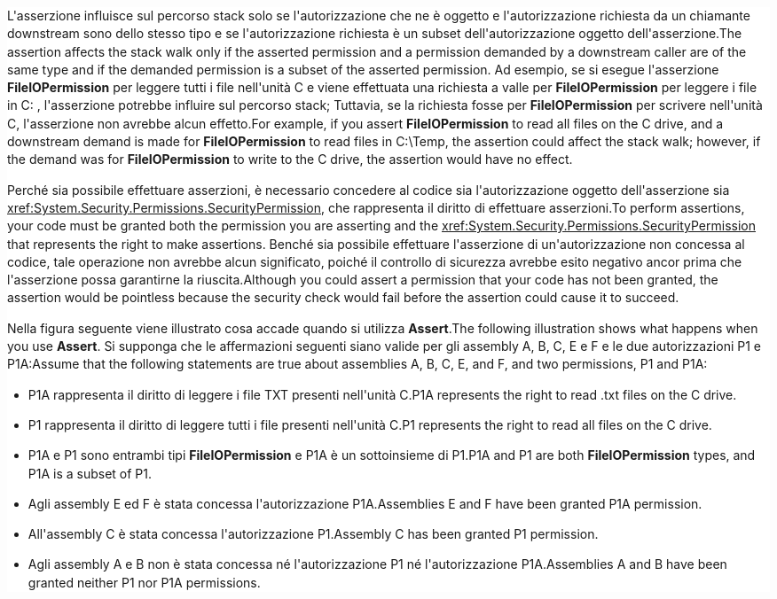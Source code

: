  <span data-ttu-id="81b6f-118">L'asserzione influisce sul percorso stack solo se l'autorizzazione che ne è oggetto e l'autorizzazione richiesta da un chiamante downstream sono dello stesso tipo e se l'autorizzazione richiesta è un subset dell'autorizzazione oggetto dell'asserzione.</span><span class="sxs-lookup"><span data-stu-id="81b6f-118">The assertion affects the stack walk only if the asserted permission and a permission demanded by a downstream caller are of the same type and if the demanded permission is a subset of the asserted permission.</span></span> <span data-ttu-id="81b6f-119">Ad esempio, se si esegue l'asserzione **FileIOPermission** per leggere tutti i file nell'unità C e viene effettuata una richiesta a valle per **FileIOPermission** per leggere i file in C: , l'asserzione potrebbe influire sul percorso stack; Tuttavia, se la richiesta fosse per **FileIOPermission** per scrivere nell'unità C, l'asserzione non avrebbe alcun effetto.</span><span class="sxs-lookup"><span data-stu-id="81b6f-119">For example, if you assert **FileIOPermission** to read all files on the C drive, and a downstream demand is made for **FileIOPermission** to read files in C:\Temp, the assertion could affect the stack walk; however, if the demand was for **FileIOPermission** to write to the C drive, the assertion would have no effect.</span></span>  
  
 <span data-ttu-id="81b6f-120">Perché sia possibile effettuare asserzioni, è necessario concedere al codice sia l'autorizzazione oggetto dell'asserzione sia <xref:System.Security.Permissions.SecurityPermission>, che rappresenta il diritto di effettuare asserzioni.</span><span class="sxs-lookup"><span data-stu-id="81b6f-120">To perform assertions, your code must be granted both the permission you are asserting and the <xref:System.Security.Permissions.SecurityPermission> that represents the right to make assertions.</span></span> <span data-ttu-id="81b6f-121">Benché sia possibile effettuare l'asserzione di un'autorizzazione non concessa al codice, tale operazione non avrebbe alcun significato, poiché il controllo di sicurezza avrebbe esito negativo ancor prima che l'asserzione possa garantirne la riuscita.</span><span class="sxs-lookup"><span data-stu-id="81b6f-121">Although you could assert a permission that your code has not been granted, the assertion would be pointless because the security check would fail before the assertion could cause it to succeed.</span></span>  
  
 <span data-ttu-id="81b6f-122">Nella figura seguente viene illustrato cosa accade quando si utilizza **Assert**.</span><span class="sxs-lookup"><span data-stu-id="81b6f-122">The following illustration shows what happens when you use **Assert**.</span></span> <span data-ttu-id="81b6f-123">Si supponga che le affermazioni seguenti siano valide per gli assembly A, B, C, E e F e le due autorizzazioni P1 e P1A:</span><span class="sxs-lookup"><span data-stu-id="81b6f-123">Assume that the following statements are true about assemblies A, B, C, E, and F, and two permissions, P1 and P1A:</span></span>  
  
- <span data-ttu-id="81b6f-124">P1A rappresenta il diritto di leggere i file TXT presenti nell'unità C.</span><span class="sxs-lookup"><span data-stu-id="81b6f-124">P1A represents the right to read .txt files on the C drive.</span></span>  
  
- <span data-ttu-id="81b6f-125">P1 rappresenta il diritto di leggere tutti i file presenti nell'unità C.</span><span class="sxs-lookup"><span data-stu-id="81b6f-125">P1 represents the right to read all files on the C drive.</span></span>  
  
- <span data-ttu-id="81b6f-126">P1A e P1 sono entrambi tipi **FileIOPermission** e P1A è un sottoinsieme di P1.</span><span class="sxs-lookup"><span data-stu-id="81b6f-126">P1A and P1 are both **FileIOPermission** types, and P1A is a subset of P1.</span></span>  
  
- <span data-ttu-id="81b6f-127">Agli assembly E ed F è stata concessa l'autorizzazione P1A.</span><span class="sxs-lookup"><span data-stu-id="81b6f-127">Assemblies E and F have been granted P1A permission.</span></span>  
  
- <span data-ttu-id="81b6f-128">All'assembly C è stata concessa l'autorizzazione P1.</span><span class="sxs-lookup"><span data-stu-id="81b6f-128">Assembly C has been granted P1 permission.</span></span>  
  
- <span data-ttu-id="81b6f-129">Agli assembly A e B non è stata concessa né l'autorizzazione P1 né l'autorizzazione P1A.</span><span class="sxs-lookup"><span data-stu-id="81b6f-129">Assemblies A and B have been granted neither P1 nor P1A permissions.</span></span>  
  